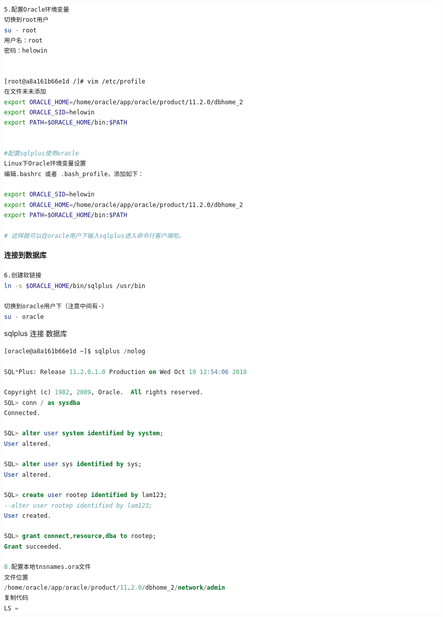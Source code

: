 
```bash
5.配置Oracle环境变量
切换到root用户
su - root
用户名：root
密码：helowin


[root@a8a161b66e1d /]# vim /etc/profile
在文件末未添加
export ORACLE_HOME=/home/oracle/app/oracle/product/11.2.0/dbhome_2
export ORACLE_SID=helowin
export PATH=$ORACLE_HOME/bin:$PATH


#配置sqlplus使用oracle
Linux下Oracle环境变量设置
编辑.bashrc 或者 .bash_profile，添加如下：

export ORACLE_SID=helowin
export ORACLE_HOME=/home/oracle/app/oracle/product/11.2.0/dbhome_2
export PATH=$ORACLE_HOME/bin:$PATH

# 这样就可以在oracle用户下输入sqlplus进入命令行客户端啦。

```

#### 连接到数据库

```bash
6.创建软链接
ln -s $ORACLE_HOME/bin/sqlplus /usr/bin

切换到oracle用户下（注意中间有-）
su - oracle
```

sqlplus 连接 数据库
```sql
[oracle@a8a161b66e1d ~]$ sqlplus /nolog

SQL*Plus: Release 11.2.0.1.0 Production on Wed Oct 10 12:54:06 2018

Copyright (c) 1982, 2009, Oracle.  All rights reserved.
SQL> conn / as sysdba
Connected.

SQL> alter user system identified by system;
User altered.

SQL> alter user sys identified by sys;
User altered.

SQL> create user rootep identified by lam123;
--alter user rootep identified by lam123;
User created.

SQL> grant connect,resource,dba to rootep;
Grant succeeded.

8.配置本地tnsnames.ora文件
文件位置
/home/oracle/app/oracle/product/11.2.0/dbhome_2/network/admin
复制代码
LS =
```